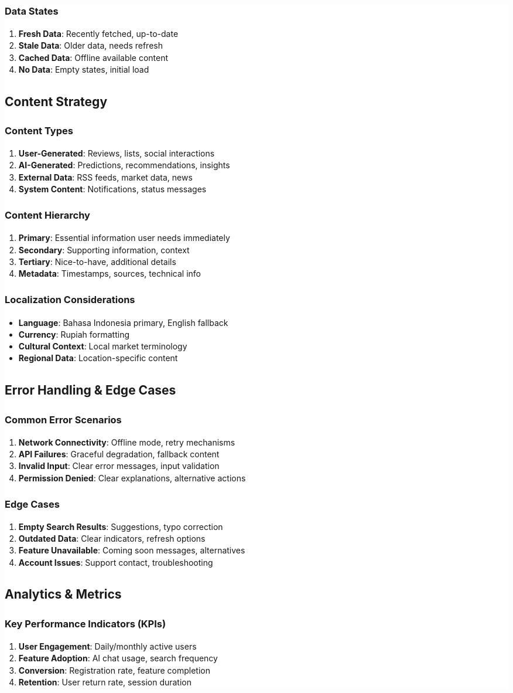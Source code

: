 ### Data States
1. **Fresh Data**: Recently fetched, up-to-date
2. **Stale Data**: Older data, needs refresh
3. **Cached Data**: Offline available content
4. **No Data**: Empty states, initial load

## Content Strategy

### Content Types
1. **User-Generated**: Reviews, lists, social interactions
2. **AI-Generated**: Predictions, recommendations, insights
3. **External Data**: RSS feeds, market data, news
4. **System Content**: Notifications, status messages

### Content Hierarchy
1. **Primary**: Essential information user needs immediately
2. **Secondary**: Supporting information, context
3. **Tertiary**: Nice-to-have, additional details
4. **Metadata**: Timestamps, sources, technical info

### Localization Considerations
- **Language**: Bahasa Indonesia primary, English fallback
- **Currency**: Rupiah formatting
- **Cultural Context**: Local market terminology
- **Regional Data**: Location-specific content

## Error Handling & Edge Cases

### Common Error Scenarios
1. **Network Connectivity**: Offline mode, retry mechanisms
2. **API Failures**: Graceful degradation, fallback content
3. **Invalid Input**: Clear error messages, input validation
4. **Permission Denied**: Clear explanations, alternative actions

### Edge Cases
1. **Empty Search Results**: Suggestions, typo correction
2. **Outdated Data**: Clear indicators, refresh options
3. **Feature Unavailable**: Coming soon messages, alternatives
4. **Account Issues**: Support contact, troubleshooting

## Analytics & Metrics

### Key Performance Indicators (KPIs)
1. **User Engagement**: Daily/monthly active users
2. **Feature Adoption**: AI chat usage, search frequency
3. **Conversion**: Registration rate, feature completion
4. **Retention**: User return rate, session duration
